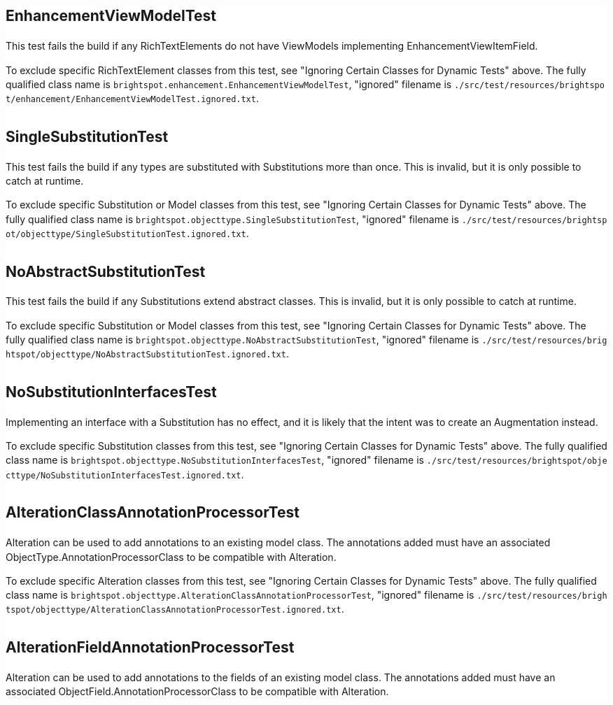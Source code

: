 ## EnhancementViewModelTest
This test fails the build if any RichTextElements do not have ViewModels implementing
EnhancementViewItemField.

To exclude specific RichTextElement classes from this test,
see "Ignoring Certain Classes for Dynamic Tests" above. The fully qualified class name is
`brightspot.enhancement.EnhancementViewModelTest`, "ignored" filename is
`./src/test/resources/brightspot/enhancement/EnhancementViewModelTest.ignored.txt`.

## SingleSubstitutionTest
This test fails the build if any types are substituted with
Substitutions more than once. This is invalid, but it is only possible to
catch at runtime.

To exclude specific Substitution or Model classes from this test,
see "Ignoring Certain Classes for Dynamic Tests" above. The fully qualified class name is
`brightspot.objecttype.SingleSubstitutionTest`, "ignored" filename is
`./src/test/resources/brightspot/objecttype/SingleSubstitutionTest.ignored.txt`.

## NoAbstractSubstitutionTest
This test fails the build if any Substitutions extend abstract classes. This is invalid,
but it is only possible to catch at runtime.

To exclude specific Substitution or Model classes from this test,
see "Ignoring Certain Classes for Dynamic Tests" above. The fully qualified class name is
`brightspot.objecttype.NoAbstractSubstitutionTest`, "ignored" filename is
`./src/test/resources/brightspot/objecttype/NoAbstractSubstitutionTest.ignored.txt`.

## NoSubstitutionInterfacesTest
Implementing an interface with a Substitution has no effect, and it is likely that
the intent was to create an Augmentation instead.

To exclude specific Substitution classes from this test,
see "Ignoring Certain Classes for Dynamic Tests" above. The fully qualified class name is
`brightspot.objecttype.NoSubstitutionInterfacesTest`, "ignored" filename is
`./src/test/resources/brightspot/objecttype/NoSubstitutionInterfacesTest.ignored.txt`.

## AlterationClassAnnotationProcessorTest
Alteration can be used to add annotations to an existing model class. The annotations
added must have an associated ObjectType.AnnotationProcessorClass to be compatible with
Alteration.

To exclude specific Alteration classes from this test,
see "Ignoring Certain Classes for Dynamic Tests" above. The fully qualified class name is
`brightspot.objecttype.AlterationClassAnnotationProcessorTest`, "ignored" filename is
`./src/test/resources/brightspot/objecttype/AlterationClassAnnotationProcessorTest.ignored.txt`.

## AlterationFieldAnnotationProcessorTest
Alteration can be used to add annotations to the fields of an existing model class. The
annotations added must have an associated ObjectField.AnnotationProcessorClass to be compatible
with Alteration.
